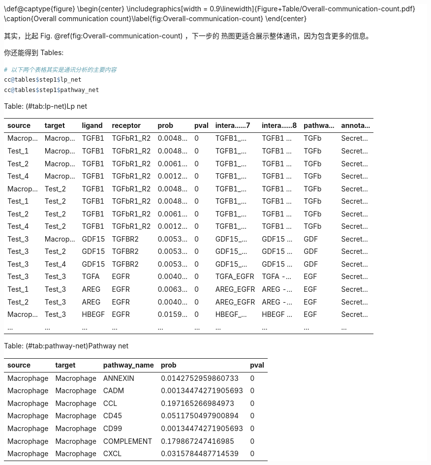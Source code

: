 \def\@captype{figure}
\begin{center}
\includegraphics[width = 0.9\linewidth]{Figure+Table/Overall-communication-count.pdf}
\caption{Overall communication count}\label{fig:Overall-communication-count}
\end{center}

其实，比起 Fig. \@ref(fig:Overall-communication-count) ，下一步的
热图更适合展示整体通讯，因为包含更多的信息。

你还能得到 Tables:


```r
# 以下两个表格其实是通讯分析的主要内容
cc@tables$step1$lp_net
cc@tables$step1$pathway_net
```


Table: (\#tab:lp-net)Lp net

|source    |target    |ligand |receptor  |prob      |pval |intera......7 |intera......8 |pathwa... |annota... |
|:---------|:---------|:------|:---------|:---------|:----|:-------------|:-------------|:---------|:---------|
|Macrop... |Macrop... |TGFB1  |TGFbR1_R2 |0.0048... |0    |TGFB1_...     |TGFB1 ...     |TGFb      |Secret... |
|Test_1    |Macrop... |TGFB1  |TGFbR1_R2 |0.0048... |0    |TGFB1_...     |TGFB1 ...     |TGFb      |Secret... |
|Test_2    |Macrop... |TGFB1  |TGFbR1_R2 |0.0061... |0    |TGFB1_...     |TGFB1 ...     |TGFb      |Secret... |
|Test_4    |Macrop... |TGFB1  |TGFbR1_R2 |0.0012... |0    |TGFB1_...     |TGFB1 ...     |TGFb      |Secret... |
|Macrop... |Test_2    |TGFB1  |TGFbR1_R2 |0.0048... |0    |TGFB1_...     |TGFB1 ...     |TGFb      |Secret... |
|Test_1    |Test_2    |TGFB1  |TGFbR1_R2 |0.0048... |0    |TGFB1_...     |TGFB1 ...     |TGFb      |Secret... |
|Test_2    |Test_2    |TGFB1  |TGFbR1_R2 |0.0061... |0    |TGFB1_...     |TGFB1 ...     |TGFb      |Secret... |
|Test_4    |Test_2    |TGFB1  |TGFbR1_R2 |0.0012... |0    |TGFB1_...     |TGFB1 ...     |TGFb      |Secret... |
|Test_3    |Macrop... |GDF15  |TGFBR2    |0.0053... |0    |GDF15_...     |GDF15 ...     |GDF       |Secret... |
|Test_3    |Test_2    |GDF15  |TGFBR2    |0.0053... |0    |GDF15_...     |GDF15 ...     |GDF       |Secret... |
|Test_3    |Test_4    |GDF15  |TGFBR2    |0.0053... |0    |GDF15_...     |GDF15 ...     |GDF       |Secret... |
|Test_3    |Test_3    |TGFA   |EGFR      |0.0040... |0    |TGFA_EGFR     |TGFA -...     |EGF       |Secret... |
|Test_1    |Test_3    |AREG   |EGFR      |0.0063... |0    |AREG_EGFR     |AREG -...     |EGF       |Secret... |
|Test_2    |Test_3    |AREG   |EGFR      |0.0040... |0    |AREG_EGFR     |AREG -...     |EGF       |Secret... |
|Macrop... |Test_3    |HBEGF  |EGFR      |0.0159... |0    |HBEGF_...     |HBEGF ...     |EGF       |Secret... |
|...       |...       |...    |...       |...       |...  |...           |...           |...       |...       |


Table: (\#tab:pathway-net)Pathway net

|source     |target     |pathway_name |prob                |pval |
|:----------|:----------|:------------|:-------------------|:----|
|Macrophage |Macrophage |ANNEXIN      |0.0142752959860733  |0    |
|Macrophage |Macrophage |CADM         |0.00134474271905693 |0    |
|Macrophage |Macrophage |CCL          |0.197165266984973   |0    |
|Macrophage |Macrophage |CD45         |0.0511750497900894  |0    |
|Macrophage |Macrophage |CD99         |0.00134474271905693 |0    |
|Macrophage |Macrophage |COMPLEMENT   |0.179867247416985   |0    |
|Macrophage |Macrophage |CXCL         |0.0315784487714539  |0    |